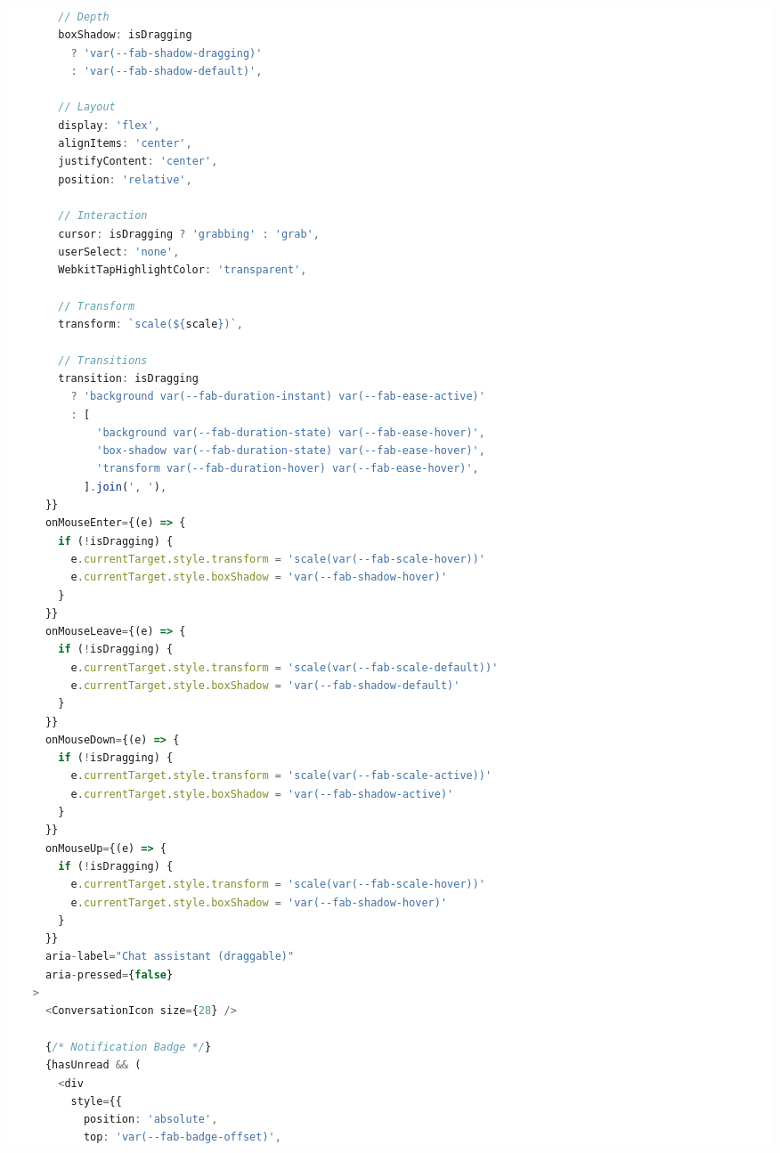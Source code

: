 ```typescript
        // Depth
        boxShadow: isDragging
          ? 'var(--fab-shadow-dragging)'
          : 'var(--fab-shadow-default)',

        // Layout
        display: 'flex',
        alignItems: 'center',
        justifyContent: 'center',
        position: 'relative',

        // Interaction
        cursor: isDragging ? 'grabbing' : 'grab',
        userSelect: 'none',
        WebkitTapHighlightColor: 'transparent',

        // Transform
        transform: `scale(${scale})`,

        // Transitions
        transition: isDragging
          ? 'background var(--fab-duration-instant) var(--fab-ease-active)'
          : [
              'background var(--fab-duration-state) var(--fab-ease-hover)',
              'box-shadow var(--fab-duration-state) var(--fab-ease-hover)',
              'transform var(--fab-duration-hover) var(--fab-ease-hover)',
            ].join(', '),
      }}
      onMouseEnter={(e) => {
        if (!isDragging) {
          e.currentTarget.style.transform = 'scale(var(--fab-scale-hover))'
          e.currentTarget.style.boxShadow = 'var(--fab-shadow-hover)'
        }
      }}
      onMouseLeave={(e) => {
        if (!isDragging) {
          e.currentTarget.style.transform = 'scale(var(--fab-scale-default))'
          e.currentTarget.style.boxShadow = 'var(--fab-shadow-default)'
        }
      }}
      onMouseDown={(e) => {
        if (!isDragging) {
          e.currentTarget.style.transform = 'scale(var(--fab-scale-active))'
          e.currentTarget.style.boxShadow = 'var(--fab-shadow-active)'
        }
      }}
      onMouseUp={(e) => {
        if (!isDragging) {
          e.currentTarget.style.transform = 'scale(var(--fab-scale-hover))'
          e.currentTarget.style.boxShadow = 'var(--fab-shadow-hover)'
        }
      }}
      aria-label="Chat assistant (draggable)"
      aria-pressed={false}
    >
      <ConversationIcon size={28} />

      {/* Notification Badge */}
      {hasUnread && (
        <div
          style={{
            position: 'absolute',
            top: 'var(--fab-badge-offset)',
```